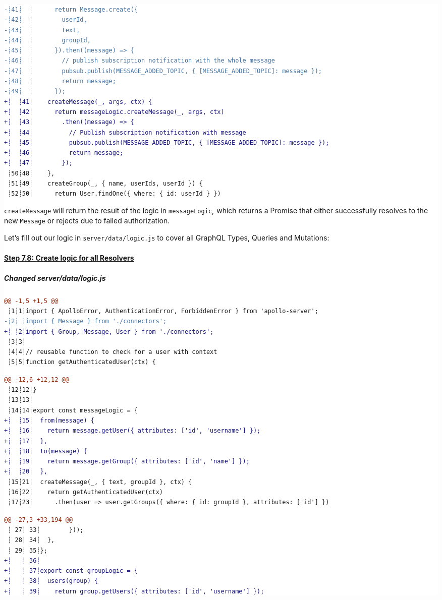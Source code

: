 ```diff
-┊41┊  ┊      return Message.create({
-┊42┊  ┊        userId,
-┊43┊  ┊        text,
-┊44┊  ┊        groupId,
-┊45┊  ┊      }).then((message) => {
-┊46┊  ┊        // publish subscription notification with the whole message
-┊47┊  ┊        pubsub.publish(MESSAGE_ADDED_TOPIC, { [MESSAGE_ADDED_TOPIC]: message });
-┊48┊  ┊        return message;
-┊49┊  ┊      });
+┊  ┊41┊    createMessage(_, args, ctx) {
+┊  ┊42┊      return messageLogic.createMessage(_, args, ctx)
+┊  ┊43┊        .then((message) => {
+┊  ┊44┊          // Publish subscription notification with message
+┊  ┊45┊          pubsub.publish(MESSAGE_ADDED_TOPIC, { [MESSAGE_ADDED_TOPIC]: message });
+┊  ┊46┊          return message;
+┊  ┊47┊        });
 ┊50┊48┊    },
 ┊51┊49┊    createGroup(_, { name, userIds, userId }) {
 ┊52┊50┊      return User.findOne({ where: { id: userId } })
```

[}]: #

`createMessage` will return the result of the logic in `messageLogic`,  which returns a Promise that either successfully resolves to the new `Message` or rejects due to failed authorization.

Let’s fill out our logic in `server/data/logic.js` to cover all GraphQL Types, Queries and Mutations:

[{]: <helper> (diffStep 7.8)

#### [Step 7.8: Create logic for all Resolvers](https://github.com/srtucker22/chatty/commit/0023fa2)

##### Changed server&#x2F;data&#x2F;logic.js
```diff
@@ -1,5 +1,5 @@
 ┊1┊1┊import { ApolloError, AuthenticationError, ForbiddenError } from 'apollo-server';
-┊2┊ ┊import { Message } from './connectors';
+┊ ┊2┊import { Group, Message, User } from './connectors';
 ┊3┊3┊
 ┊4┊4┊// reusable function to check for a user with context
 ┊5┊5┊function getAuthenticatedUser(ctx) {
```
```diff
@@ -12,6 +12,12 @@
 ┊12┊12┊}
 ┊13┊13┊
 ┊14┊14┊export const messageLogic = {
+┊  ┊15┊  from(message) {
+┊  ┊16┊    return message.getUser({ attributes: ['id', 'username'] });
+┊  ┊17┊  },
+┊  ┊18┊  to(message) {
+┊  ┊19┊    return message.getGroup({ attributes: ['id', 'name'] });
+┊  ┊20┊  },
 ┊15┊21┊  createMessage(_, { text, groupId }, ctx) {
 ┊16┊22┊    return getAuthenticatedUser(ctx)
 ┊17┊23┊      .then(user => user.getGroups({ where: { id: groupId }, attributes: ['id'] })
```
```diff
@@ -27,3 +33,194 @@
 ┊ 27┊ 33┊        }));
 ┊ 28┊ 34┊  },
 ┊ 29┊ 35┊};
+┊   ┊ 36┊
+┊   ┊ 37┊export const groupLogic = {
+┊   ┊ 38┊  users(group) {
+┊   ┊ 39┊    return group.getUsers({ attributes: ['id', 'username'] });
```

[//]: # (head-end)
[{]: <helper> (diffStep 7.1 files=".env")
[{]: <helper> (diffStep 7.1 files="server/config.js")
[{]: <helper> (diffStep 7.2)
[{]: <helper> (diffStep 7.3)
[{]: <helper> (diffStep 7.4)
[{]: <helper> (diffStep 7.5)
[{]: <helper> (diffStep 7.6)
[{]: <helper> (diffStep 7.7)
[{]: <helper> (diffStep 7.9)
[{]: <helper> (diffStep "7.10")
[{]: <helper> (diffStep "7.11")
[{]: <helper> (diffStep 7.12)
[{]: <helper> (diffStep 7.13 files="server/data/logic.js")
[{]: <helper> (diffStep 7.13 files="server/subscriptions.js")
[{]: <helper> (diffStep 7.13 files="server/data/resolvers.js")
[{]: <helper> (diffStep 7.14)
[{]: <helper> (diffStep 7.15 files="client/src/navigation.js")
[{]: <helper> (diffStep 7.15 files="client/src/screens/groups.screen.js")
[{]: <helper> (diffStep 7.16 files="client/src/reducers/auth.reducer.js")
[{]: <helper> (diffStep 7.17)
[{]: <helper> (diffStep 7.18)
[{]: <helper> (diffStep 7.19)
[{]: <helper> (diffStep "7.20")
[{]: <helper> (diffStep 7.21)
[{]: <helper> (diffStep 7.22)
[{]: <helper> (diffStep 7.23)
[{]: <helper> (diffStep 7.24)